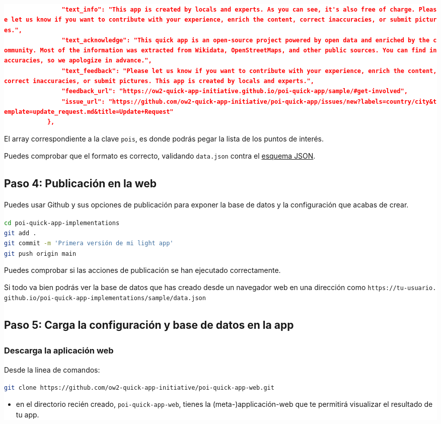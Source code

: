 ```json
                "text_info": "This app is created by locals and experts. As you can see, it's also free of charge. Please let us know if you want to contribute with your experience, enrich the content, correct inaccuracies, or submit pictures.",
                "text_acknowledge": "This quick app is an open-source project powered by open data and enriched by the community. Most of the information was extracted from Wikidata, OpenStreetMaps, and other public sources. You can find inaccuracies, so we apologize in advance.",
                "text_feedback": "Please let us know if you want to contribute with your experience, enrich the content, correct inaccuracies, or submit pictures. This app is created by locals and experts.",
                "feedback_url": "https://ow2-quick-app-initiative.github.io/poi-quick-app/sample/#get-involved",
                "issue_url": "https://github.com/ow2-quick-app-initiative/poi-quick-app/issues/new?labels=country/city&template=update_request.md&title=Update+Request"
            },
```

El array correspondiente a la clave `pois`, es donde podrás pegar la lista de los puntos de interés.

Puedes comprobar que el formato es correcto, validando `data.json` contra el [esquema JSON](https://ow2-quick-app-initiative.github.io/poi-quick-app/schema.json). 


## Paso 4: Publicación en la web

Puedes usar Github y sus opciones de publicación para exponer la base de datos y la configuración que acabas de crear. 

````bash 
cd poi-quick-app-implementations
git add .
git commit -m 'Primera versión de mi light app'
git push origin main
````

Puedes comprobar si las acciones de publicación se han ejecutado correctamente.

Si todo va bien podrás ver la base de datos que has creado desde un navegador web en una dirección como 
`https://tu-usuario.github.io/poi-quick-app-implementations/sample/data.json` 


## Paso 5: Carga la configuración y base de datos en la app 

### Descarga la aplicación web 

Desde la linea de comandos:

````bash
git clone https://github.com/ow2-quick-app-initiative/poi-quick-app-web.git 
````

- en el directorio recién creado, `poi-quick-app-web`, tienes la (meta-)applicación-web que te permitirá visualizar el resultado de tu app. 
